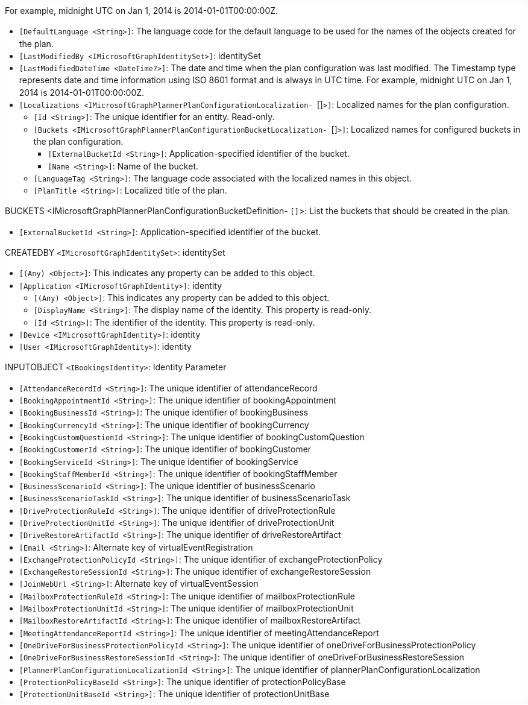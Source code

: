 For example, midnight UTC on Jan 1, 2014 is 2014-01-01T00:00:00Z.
  - `[DefaultLanguage <String>]`: The language code for the default language to be used for the names of the objects created for the plan.
  - `[LastModifiedBy <IMicrosoftGraphIdentitySet>]`: identitySet
  - `[LastModifiedDateTime <DateTime?>]`: The date and time when the plan configuration was last modified.
The Timestamp type represents date and time information using ISO 8601 format and is always in UTC time.
For example, midnight UTC on Jan 1, 2014 is 2014-01-01T00:00:00Z.
  - `[Localizations <IMicrosoftGraphPlannerPlanConfigurationLocalization- `[]`>]`: Localized names for the plan configuration.
    - `[Id <String>]`: The unique identifier for an entity.
Read-only.
    - `[Buckets <IMicrosoftGraphPlannerPlanConfigurationBucketLocalization- `[]`>]`: Localized names for configured buckets in the plan configuration.
      - `[ExternalBucketId <String>]`: Application-specified identifier of the bucket.
      - `[Name <String>]`: Name of the bucket.
    - `[LanguageTag <String>]`: The language code associated with the localized names in this object.
    - `[PlanTitle <String>]`: Localized title of the plan.

BUCKETS <IMicrosoftGraphPlannerPlanConfigurationBucketDefinition- `[]`>: List the buckets that should be created in the plan.
  - `[ExternalBucketId <String>]`: Application-specified identifier of the bucket.

CREATEDBY `<IMicrosoftGraphIdentitySet>`: identitySet
  - `[(Any) <Object>]`: This indicates any property can be added to this object.
  - `[Application <IMicrosoftGraphIdentity>]`: identity
    - `[(Any) <Object>]`: This indicates any property can be added to this object.
    - `[DisplayName <String>]`: The display name of the identity.
This property is read-only.
    - `[Id <String>]`: The identifier of the identity.
This property is read-only.
  - `[Device <IMicrosoftGraphIdentity>]`: identity
  - `[User <IMicrosoftGraphIdentity>]`: identity

INPUTOBJECT `<IBookingsIdentity>`: Identity Parameter
  - `[AttendanceRecordId <String>]`: The unique identifier of attendanceRecord
  - `[BookingAppointmentId <String>]`: The unique identifier of bookingAppointment
  - `[BookingBusinessId <String>]`: The unique identifier of bookingBusiness
  - `[BookingCurrencyId <String>]`: The unique identifier of bookingCurrency
  - `[BookingCustomQuestionId <String>]`: The unique identifier of bookingCustomQuestion
  - `[BookingCustomerId <String>]`: The unique identifier of bookingCustomer
  - `[BookingServiceId <String>]`: The unique identifier of bookingService
  - `[BookingStaffMemberId <String>]`: The unique identifier of bookingStaffMember
  - `[BusinessScenarioId <String>]`: The unique identifier of businessScenario
  - `[BusinessScenarioTaskId <String>]`: The unique identifier of businessScenarioTask
  - `[DriveProtectionRuleId <String>]`: The unique identifier of driveProtectionRule
  - `[DriveProtectionUnitId <String>]`: The unique identifier of driveProtectionUnit
  - `[DriveRestoreArtifactId <String>]`: The unique identifier of driveRestoreArtifact
  - `[Email <String>]`: Alternate key of virtualEventRegistration
  - `[ExchangeProtectionPolicyId <String>]`: The unique identifier of exchangeProtectionPolicy
  - `[ExchangeRestoreSessionId <String>]`: The unique identifier of exchangeRestoreSession
  - `[JoinWebUrl <String>]`: Alternate key of virtualEventSession
  - `[MailboxProtectionRuleId <String>]`: The unique identifier of mailboxProtectionRule
  - `[MailboxProtectionUnitId <String>]`: The unique identifier of mailboxProtectionUnit
  - `[MailboxRestoreArtifactId <String>]`: The unique identifier of mailboxRestoreArtifact
  - `[MeetingAttendanceReportId <String>]`: The unique identifier of meetingAttendanceReport
  - `[OneDriveForBusinessProtectionPolicyId <String>]`: The unique identifier of oneDriveForBusinessProtectionPolicy
  - `[OneDriveForBusinessRestoreSessionId <String>]`: The unique identifier of oneDriveForBusinessRestoreSession
  - `[PlannerPlanConfigurationLocalizationId <String>]`: The unique identifier of plannerPlanConfigurationLocalization
  - `[ProtectionPolicyBaseId <String>]`: The unique identifier of protectionPolicyBase
  - `[ProtectionUnitBaseId <String>]`: The unique identifier of protectionUnitBase